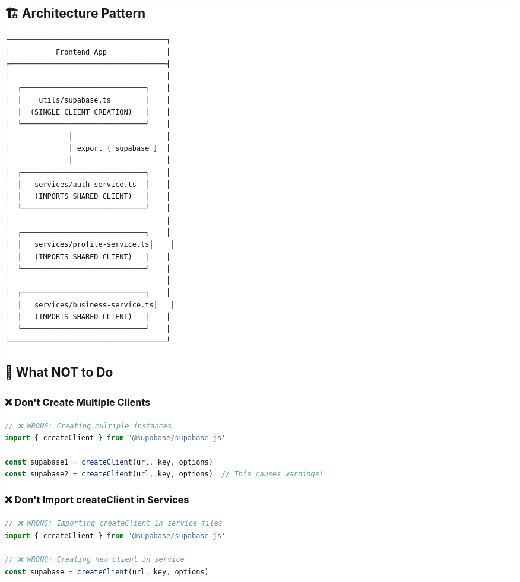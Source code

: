 ## 🏗️ Architecture Pattern

```
┌─────────────────────────────────────┐
│           Frontend App              │
├─────────────────────────────────────┤
│                                     │
│  ┌─────────────────────────────┐    │
│  │    utils/supabase.ts        │    │
│  │  (SINGLE CLIENT CREATION)   │    │
│  └─────────────────────────────┘    │
│              │                      │
│              │ export { supabase }  │
│              │                      │
│  ┌─────────────────────────────┐    │
│  │   services/auth-service.ts  │    │
│  │   (IMPORTS SHARED CLIENT)   │    │
│  └─────────────────────────────┘    │
│                                     │
│  ┌─────────────────────────────┐    │
│  │   services/profile-service.ts│    │
│  │   (IMPORTS SHARED CLIENT)   │    │
│  └─────────────────────────────┘    │
│                                     │
│  ┌─────────────────────────────┐    │
│  │   services/business-service.ts│   │
│  │   (IMPORTS SHARED CLIENT)   │    │
│  └─────────────────────────────┘    │
└─────────────────────────────────────┘
```

## 🚫 What NOT to Do

### ❌ Don't Create Multiple Clients
```typescript
// ❌ WRONG: Creating multiple instances
import { createClient } from '@supabase/supabase-js'

const supabase1 = createClient(url, key, options)
const supabase2 = createClient(url, key, options)  // This causes warnings!
```

### ❌ Don't Import createClient in Services
```typescript
// ❌ WRONG: Importing createClient in service files
import { createClient } from '@supabase/supabase-js'

// ❌ WRONG: Creating new client in service
const supabase = createClient(url, key, options)
```
